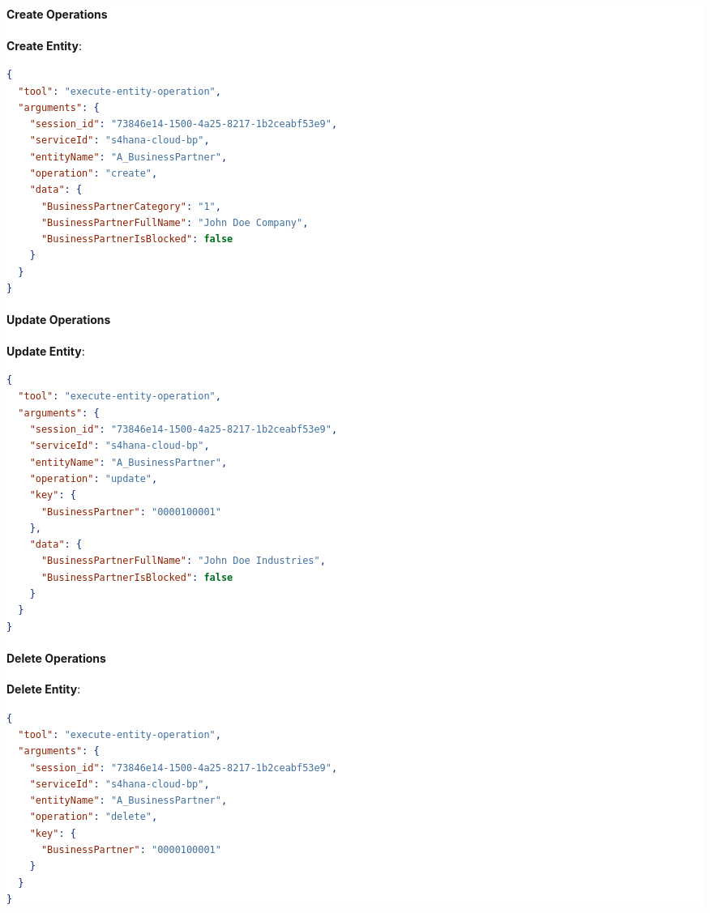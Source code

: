 ```json
```

#### Create Operations

**Create Entity**:
```json
{
  "tool": "execute-entity-operation",
  "arguments": {
    "session_id": "73846e14-1500-4a25-8217-1b2ceabf53e9", 
    "serviceId": "s4hana-cloud-bp",
    "entityName": "A_BusinessPartner",
    "operation": "create",
    "data": {
      "BusinessPartnerCategory": "1",
      "BusinessPartnerFullName": "John Doe Company",
      "BusinessPartnerIsBlocked": false
    }
  }
}
```

#### Update Operations

**Update Entity**:
```json
{
  "tool": "execute-entity-operation",
  "arguments": {
    "session_id": "73846e14-1500-4a25-8217-1b2ceabf53e9",
    "serviceId": "s4hana-cloud-bp", 
    "entityName": "A_BusinessPartner",
    "operation": "update",
    "key": {
      "BusinessPartner": "0000100001"
    },
    "data": {
      "BusinessPartnerFullName": "John Doe Industries",
      "BusinessPartnerIsBlocked": false
    }
  }
}
```

#### Delete Operations

**Delete Entity**:
```json
{
  "tool": "execute-entity-operation",
  "arguments": {
    "session_id": "73846e14-1500-4a25-8217-1b2ceabf53e9",
    "serviceId": "s4hana-cloud-bp",
    "entityName": "A_BusinessPartner", 
    "operation": "delete",
    "key": {
      "BusinessPartner": "0000100001"
    }
  }
}
```
